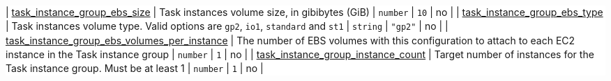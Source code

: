 | <a name="input_task_instance_group_ebs_size"></a> [task_instance_group_ebs_size](#input_task_instance_group_ebs_size)                                                       | Task instances volume size, in gibibytes (GiB)                                                                                                                                                                                                                                                                                                                                                                                                                                                                                                                                                                                                                   | `number`                                                                                                                                                                                                                                                                                                                                         | `10`                                                                                                                                                                                                                                                                                                       |    no    |
| <a name="input_task_instance_group_ebs_type"></a> [task_instance_group_ebs_type](#input_task_instance_group_ebs_type)                                                       | Task instances volume type. Valid options are `gp2`, `io1`, `standard` and `st1`                                                                                                                                                                                                                                                                                                                                                                                                                                                                                                                                                                                 | `string`                                                                                                                                                                                                                                                                                                                                         | `"gp2"`                                                                                                                                                                                                                                                                                                    |    no    |
| <a name="input_task_instance_group_ebs_volumes_per_instance"></a> [task_instance_group_ebs_volumes_per_instance](#input_task_instance_group_ebs_volumes_per_instance)       | The number of EBS volumes with this configuration to attach to each EC2 instance in the Task instance group                                                                                                                                                                                                                                                                                                                                                                                                                                                                                                                                                      | `number`                                                                                                                                                                                                                                                                                                                                         | `1`                                                                                                                                                                                                                                                                                                        |    no    |
| <a name="input_task_instance_group_instance_count"></a> [task_instance_group_instance_count](#input_task_instance_group_instance_count)                                     | Target number of instances for the Task instance group. Must be at least 1                                                                                                                                                                                                                                                                                                                                                                                                                                                                                                                                                                                       | `number`                                                                                                                                                                                                                                                                                                                                         | `1`                                                                                                                                                                                                                                                                                                        |    no    |